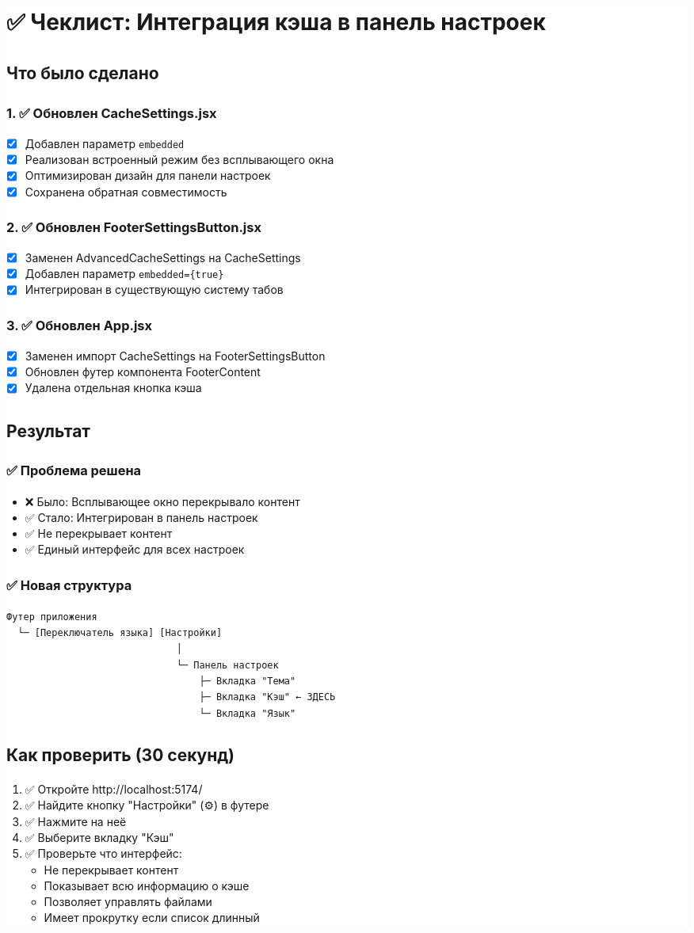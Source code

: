 # ✅ Чеклист: Интеграция кэша в панель настроек

## Что было сделано

### 1. ✅ Обновлен CacheSettings.jsx
- [x] Добавлен параметр `embedded`
- [x] Реализован встроенный режим без всплывающего окна
- [x] Оптимизирован дизайн для панели настроек
- [x] Сохранена обратная совместимость

### 2. ✅ Обновлен FooterSettingsButton.jsx
- [x] Заменен AdvancedCacheSettings на CacheSettings
- [x] Добавлен параметр `embedded={true}`
- [x] Интегрирован в существующую систему табов

### 3. ✅ Обновлен App.jsx
- [x] Заменен импорт CacheSettings на FooterSettingsButton
- [x] Обновлен футер компонента FooterContent
- [x] Удалена отдельная кнопка кэша

## Результат

### ✅ Проблема решена
- ❌ Было: Всплывающее окно перекрывало контент
- ✅ Стало: Интегрирован в панель настроек
- ✅ Не перекрывает контент
- ✅ Единый интерфейс для всех настроек

### ✅ Новая структура

```
Футер приложения
  └─ [Переключатель языка] [Настройки]
                              │
                              └─ Панель настроек
                                  ├─ Вкладка "Тема"
                                  ├─ Вкладка "Кэш" ← ЗДЕСЬ
                                  └─ Вкладка "Язык"
```

## Как проверить (30 секунд)

1. ✅ Откройте http://localhost:5174/
2. ✅ Найдите кнопку "Настройки" (⚙️) в футере
3. ✅ Нажмите на неё
4. ✅ Выберите вкладку "Кэш"
5. ✅ Проверьте что интерфейс:
   - Не перекрывает контент
   - Показывает всю информацию о кэше
   - Позволяет управлять файлами
   - Имеет прокрутку если список длинный

